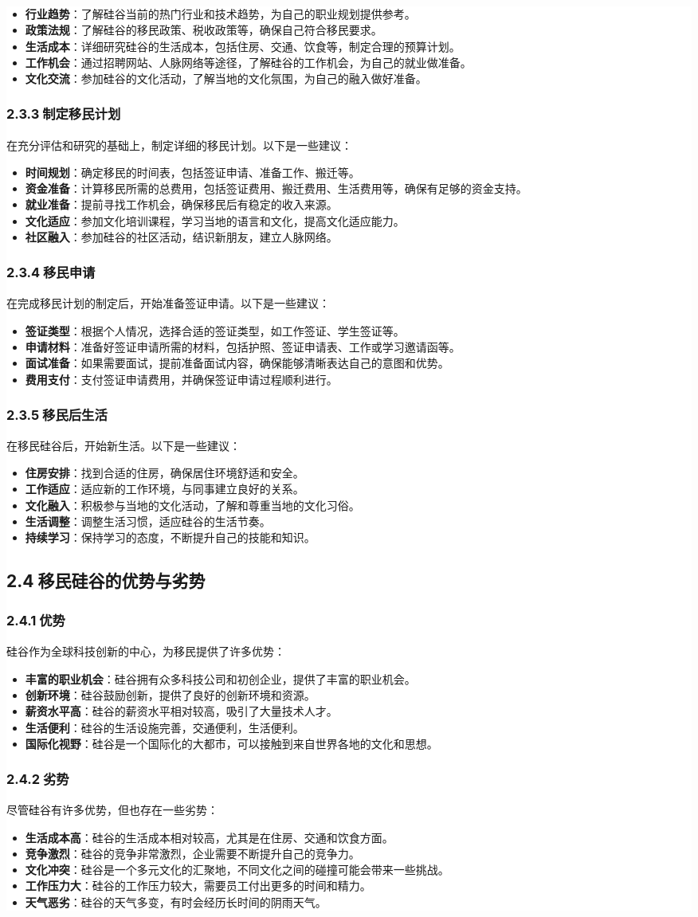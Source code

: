 - **行业趋势**：了解硅谷当前的热门行业和技术趋势，为自己的职业规划提供参考。
- **政策法规**：了解硅谷的移民政策、税收政策等，确保自己符合移民要求。
- **生活成本**：详细研究硅谷的生活成本，包括住房、交通、饮食等，制定合理的预算计划。
- **工作机会**：通过招聘网站、人脉网络等途径，了解硅谷的工作机会，为自己的就业做准备。
- **文化交流**：参加硅谷的文化活动，了解当地的文化氛围，为自己的融入做好准备。

### 2.3.3 制定移民计划

在充分评估和研究的基础上，制定详细的移民计划。以下是一些建议：

- **时间规划**：确定移民的时间表，包括签证申请、准备工作、搬迁等。
- **资金准备**：计算移民所需的总费用，包括签证费用、搬迁费用、生活费用等，确保有足够的资金支持。
- **就业准备**：提前寻找工作机会，确保移民后有稳定的收入来源。
- **文化适应**：参加文化培训课程，学习当地的语言和文化，提高文化适应能力。
- **社区融入**：参加硅谷的社区活动，结识新朋友，建立人脉网络。

### 2.3.4 移民申请

在完成移民计划的制定后，开始准备签证申请。以下是一些建议：

- **签证类型**：根据个人情况，选择合适的签证类型，如工作签证、学生签证等。
- **申请材料**：准备好签证申请所需的材料，包括护照、签证申请表、工作或学习邀请函等。
- **面试准备**：如果需要面试，提前准备面试内容，确保能够清晰表达自己的意图和优势。
- **费用支付**：支付签证申请费用，并确保签证申请过程顺利进行。

### 2.3.5 移民后生活

在移民硅谷后，开始新生活。以下是一些建议：

- **住房安排**：找到合适的住房，确保居住环境舒适和安全。
- **工作适应**：适应新的工作环境，与同事建立良好的关系。
- **文化融入**：积极参与当地的文化活动，了解和尊重当地的文化习俗。
- **生活调整**：调整生活习惯，适应硅谷的生活节奏。
- **持续学习**：保持学习的态度，不断提升自己的技能和知识。

## 2.4 移民硅谷的优势与劣势

### 2.4.1 优势

硅谷作为全球科技创新的中心，为移民提供了许多优势：

- **丰富的职业机会**：硅谷拥有众多科技公司和初创企业，提供了丰富的职业机会。
- **创新环境**：硅谷鼓励创新，提供了良好的创新环境和资源。
- **薪资水平高**：硅谷的薪资水平相对较高，吸引了大量技术人才。
- **生活便利**：硅谷的生活设施完善，交通便利，生活便利。
- **国际化视野**：硅谷是一个国际化的大都市，可以接触到来自世界各地的文化和思想。

### 2.4.2 劣势

尽管硅谷有许多优势，但也存在一些劣势：

- **生活成本高**：硅谷的生活成本相对较高，尤其是在住房、交通和饮食方面。
- **竞争激烈**：硅谷的竞争非常激烈，企业需要不断提升自己的竞争力。
- **文化冲突**：硅谷是一个多元文化的汇聚地，不同文化之间的碰撞可能会带来一些挑战。
- **工作压力大**：硅谷的工作压力较大，需要员工付出更多的时间和精力。
- **天气恶劣**：硅谷的天气多变，有时会经历长时间的阴雨天气。
